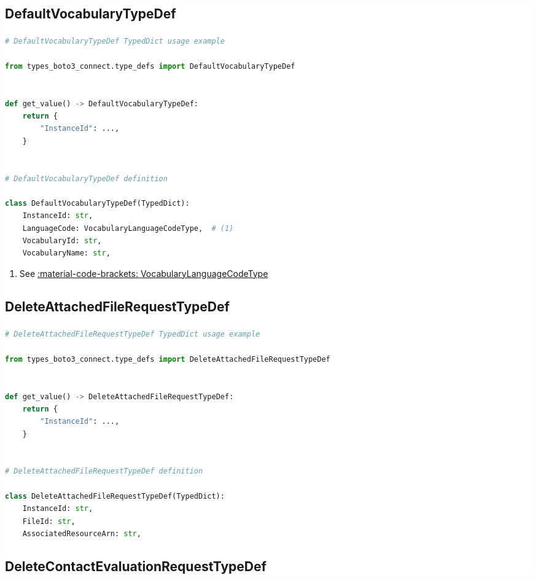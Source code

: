 
## DefaultVocabularyTypeDef

```python
# DefaultVocabularyTypeDef TypedDict usage example

from types_boto3_connect.type_defs import DefaultVocabularyTypeDef


def get_value() -> DefaultVocabularyTypeDef:
    return {
        "InstanceId": ...,
    }


# DefaultVocabularyTypeDef definition

class DefaultVocabularyTypeDef(TypedDict):
    InstanceId: str,
    LanguageCode: VocabularyLanguageCodeType,  # (1)
    VocabularyId: str,
    VocabularyName: str,
```

1. See [:material-code-brackets: VocabularyLanguageCodeType](./literals.md#vocabularylanguagecodetype)

## DeleteAttachedFileRequestTypeDef

```python
# DeleteAttachedFileRequestTypeDef TypedDict usage example

from types_boto3_connect.type_defs import DeleteAttachedFileRequestTypeDef


def get_value() -> DeleteAttachedFileRequestTypeDef:
    return {
        "InstanceId": ...,
    }


# DeleteAttachedFileRequestTypeDef definition

class DeleteAttachedFileRequestTypeDef(TypedDict):
    InstanceId: str,
    FileId: str,
    AssociatedResourceArn: str,
```


## DeleteContactEvaluationRequestTypeDef
